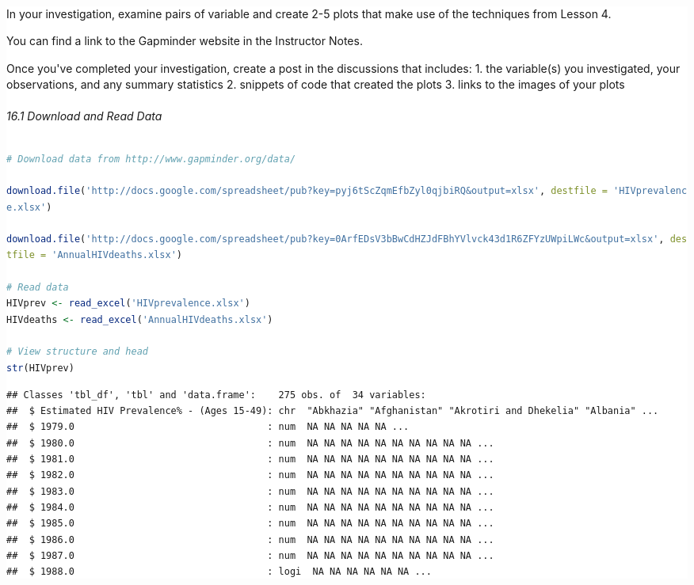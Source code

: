 In your investigation, examine pairs of variable and create 2-5 plots that make use of the techniques from Lesson 4.

You can find a link to the Gapminder website in the Instructor Notes.

Once you've completed your investigation, create a post in the discussions that includes: 1. the variable(s) you investigated, your observations, and any summary statistics 2. snippets of code that created the plots 3. links to the images of your plots

###### *16.1 Download and Read Data*

``` r
# Download data from http://www.gapminder.org/data/

download.file('http://docs.google.com/spreadsheet/pub?key=pyj6tScZqmEfbZyl0qjbiRQ&output=xlsx', destfile = 'HIVprevalence.xlsx')

download.file('http://docs.google.com/spreadsheet/pub?key=0ArfEDsV3bBwCdHZJdFBhYVlvck43d1R6ZFYzUWpiLWc&output=xlsx', destfile = 'AnnualHIVdeaths.xlsx')

# Read data
HIVprev <- read_excel('HIVprevalence.xlsx')
HIVdeaths <- read_excel('AnnualHIVdeaths.xlsx')

# View structure and head
str(HIVprev)
```

    ## Classes 'tbl_df', 'tbl' and 'data.frame':    275 obs. of  34 variables:
    ##  $ Estimated HIV Prevalence% - (Ages 15-49): chr  "Abkhazia" "Afghanistan" "Akrotiri and Dhekelia" "Albania" ...
    ##  $ 1979.0                                  : num  NA NA NA NA NA ...
    ##  $ 1980.0                                  : num  NA NA NA NA NA NA NA NA NA NA ...
    ##  $ 1981.0                                  : num  NA NA NA NA NA NA NA NA NA NA ...
    ##  $ 1982.0                                  : num  NA NA NA NA NA NA NA NA NA NA ...
    ##  $ 1983.0                                  : num  NA NA NA NA NA NA NA NA NA NA ...
    ##  $ 1984.0                                  : num  NA NA NA NA NA NA NA NA NA NA ...
    ##  $ 1985.0                                  : num  NA NA NA NA NA NA NA NA NA NA ...
    ##  $ 1986.0                                  : num  NA NA NA NA NA NA NA NA NA NA ...
    ##  $ 1987.0                                  : num  NA NA NA NA NA NA NA NA NA NA ...
    ##  $ 1988.0                                  : logi  NA NA NA NA NA NA ...